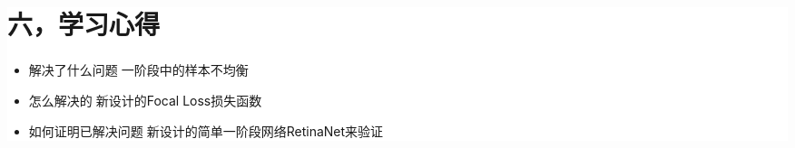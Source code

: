 
# 六，学习心得
- 解决了什么问题
    一阶段中的样本不均衡

- 怎么解决的
    新设计的Focal Loss损失函数

- 如何证明已解决问题
    新设计的简单一阶段网络RetinaNet来验证


